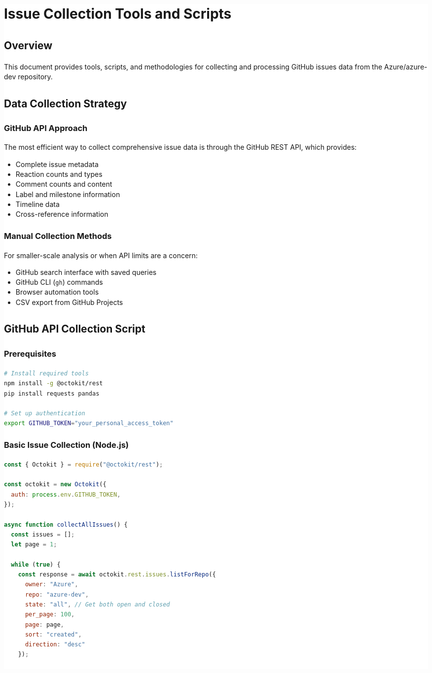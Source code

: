 # Issue Collection Tools and Scripts

## Overview
This document provides tools, scripts, and methodologies for collecting and processing GitHub issues data from the Azure/azure-dev repository.

## Data Collection Strategy

### GitHub API Approach
The most efficient way to collect comprehensive issue data is through the GitHub REST API, which provides:
- Complete issue metadata
- Reaction counts and types
- Comment counts and content
- Label and milestone information
- Timeline data
- Cross-reference information

### Manual Collection Methods
For smaller-scale analysis or when API limits are a concern:
- GitHub search interface with saved queries
- GitHub CLI (`gh`) commands
- Browser automation tools
- CSV export from GitHub Projects

## GitHub API Collection Script

### Prerequisites
```bash
# Install required tools
npm install -g @octokit/rest
pip install requests pandas

# Set up authentication
export GITHUB_TOKEN="your_personal_access_token"
```

### Basic Issue Collection (Node.js)
```javascript
const { Octokit } = require("@octokit/rest");

const octokit = new Octokit({
  auth: process.env.GITHUB_TOKEN,
});

async function collectAllIssues() {
  const issues = [];
  let page = 1;
  
  while (true) {
    const response = await octokit.rest.issues.listForRepo({
      owner: "Azure",
      repo: "azure-dev",
      state: "all", // Get both open and closed
      per_page: 100,
      page: page,
      sort: "created",
      direction: "desc"
    });
    
```